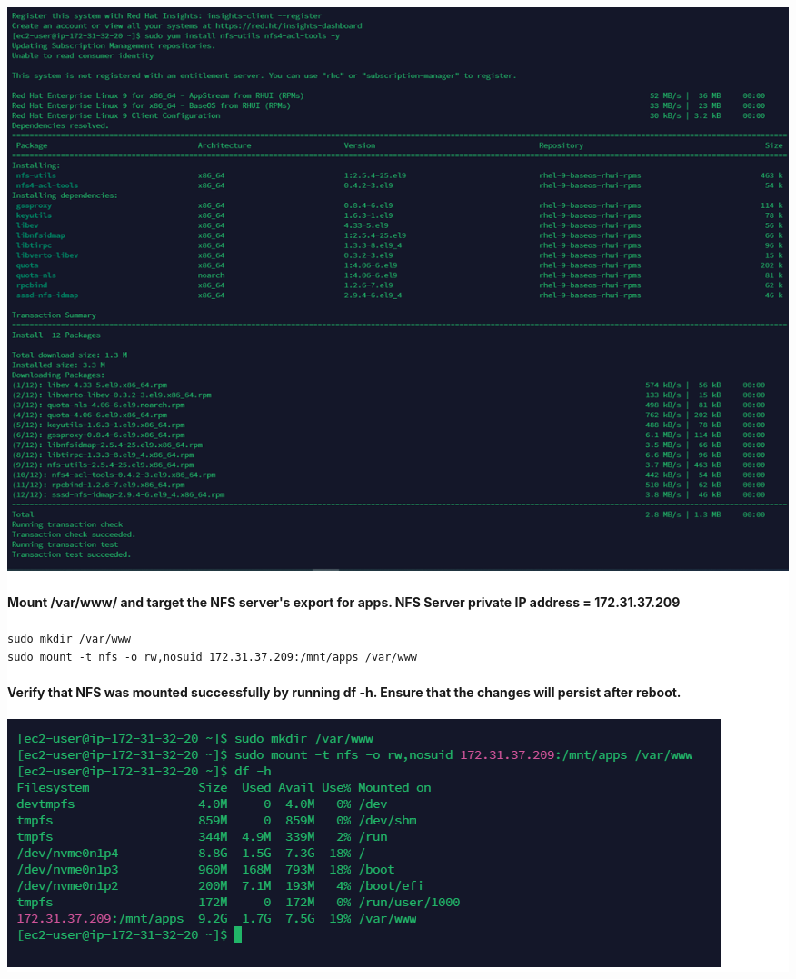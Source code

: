 ![alt text](Images/nfs-installed-server1.PNG)

#### Mount /var/www/ and target the NFS server's export for apps. NFS Server private IP address = 172.31.37.209

```
sudo mkdir /var/www
sudo mount -t nfs -o rw,nosuid 172.31.37.209:/mnt/apps /var/www
```

#### Verify that NFS was mounted successfully by running df -h. Ensure that the changes will persist after reboot.

![alt text](Images/mount-apps-server1.PNG)
